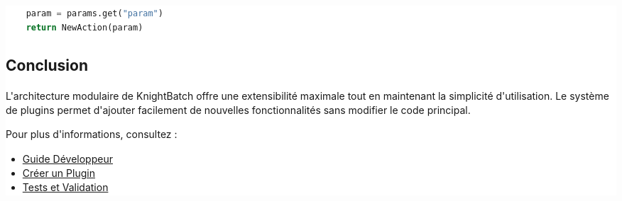 ```python
    param = params.get("param")
    return NewAction(param)
```

## Conclusion

L'architecture modulaire de KnightBatch offre une extensibilité maximale tout en maintenant la simplicité d'utilisation. Le système de plugins permet d'ajouter facilement de nouvelles fonctionnalités sans modifier le code principal.

Pour plus d'informations, consultez :
- [Guide Développeur](developer_quickstart.md)
- [Créer un Plugin](plugin_tutorial.md)
- [Tests et Validation](testing_and_validation.md)